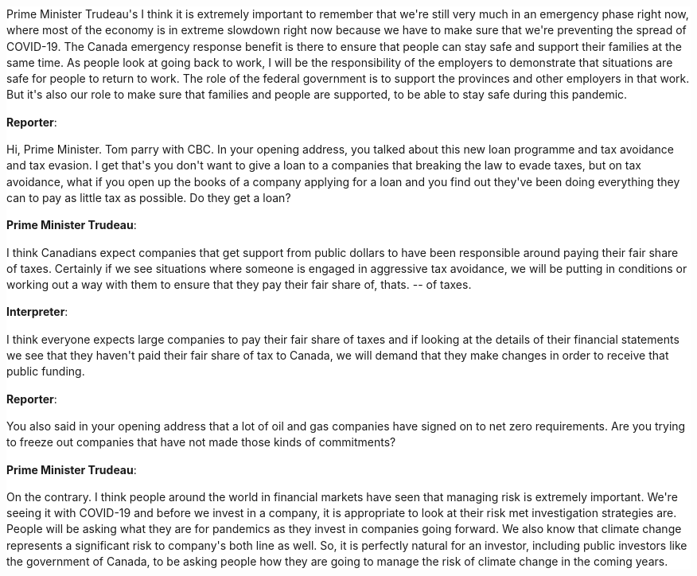 

Prime Minister Trudeau's I think it is extremely important to remember that we're still very much in an emergency phase right now, where most of the economy is in extreme slowdown right now because we have to make sure that we're preventing the spread of COVID-19. The Canada emergency response benefit is there to ensure that people can stay safe and support their families at the same time.
As people look at going back to work, I will be the responsibility of the employers to demonstrate that situations are safe for people to return to work.
The role of the federal government is to support the provinces and other employers in that work.
But it's also our role to make sure that families and people are supported, to be able to stay safe during this pandemic.



**Reporter**:

Hi, Prime Minister.
Tom parry with CBC.
In your opening address, you talked about this new loan programme and tax avoidance and tax evasion.
I get that's you don't want to give a loan to a companies that breaking the law to evade taxes, but on tax avoidance, what if you open up the books of a company applying for a loan and you find out they've been doing everything they can to pay as little tax as possible.
Do they get a loan?



**Prime Minister Trudeau**:

I think Canadians expect companies that get support from public dollars to have been responsible around paying their fair share of taxes.
Certainly if we see situations where someone is engaged in aggressive tax avoidance, we will be putting in conditions or working out a way with them to ensure that they pay their fair share of, thats.
-- of taxes.




**Interpreter**:

I think everyone expects large companies to pay their fair share of taxes and if looking at the details of their financial statements we see that they haven't paid their fair share of tax to Canada, we will demand that they make changes in order to receive that public funding.



**Reporter**:

You also said in your opening address that a lot of oil and gas companies have signed on to net zero requirements.
Are you trying to freeze out companies that have not made those kinds of commitments?



**Prime Minister Trudeau**:

On the contrary.
I think people around the world in financial markets have seen that managing risk is extremely important.
We're seeing it with COVID-19 and before we invest in a company, it is appropriate to look at their risk met investigation strategies are.
People will be asking what they are for pandemics as they invest in companies going forward.
We also know that climate change represents a significant risk to company's both line as well.
So, it is perfectly natural for an investor, including public investors like the government of Canada, to be asking people how they are going to manage the risk of climate change in the coming years.
